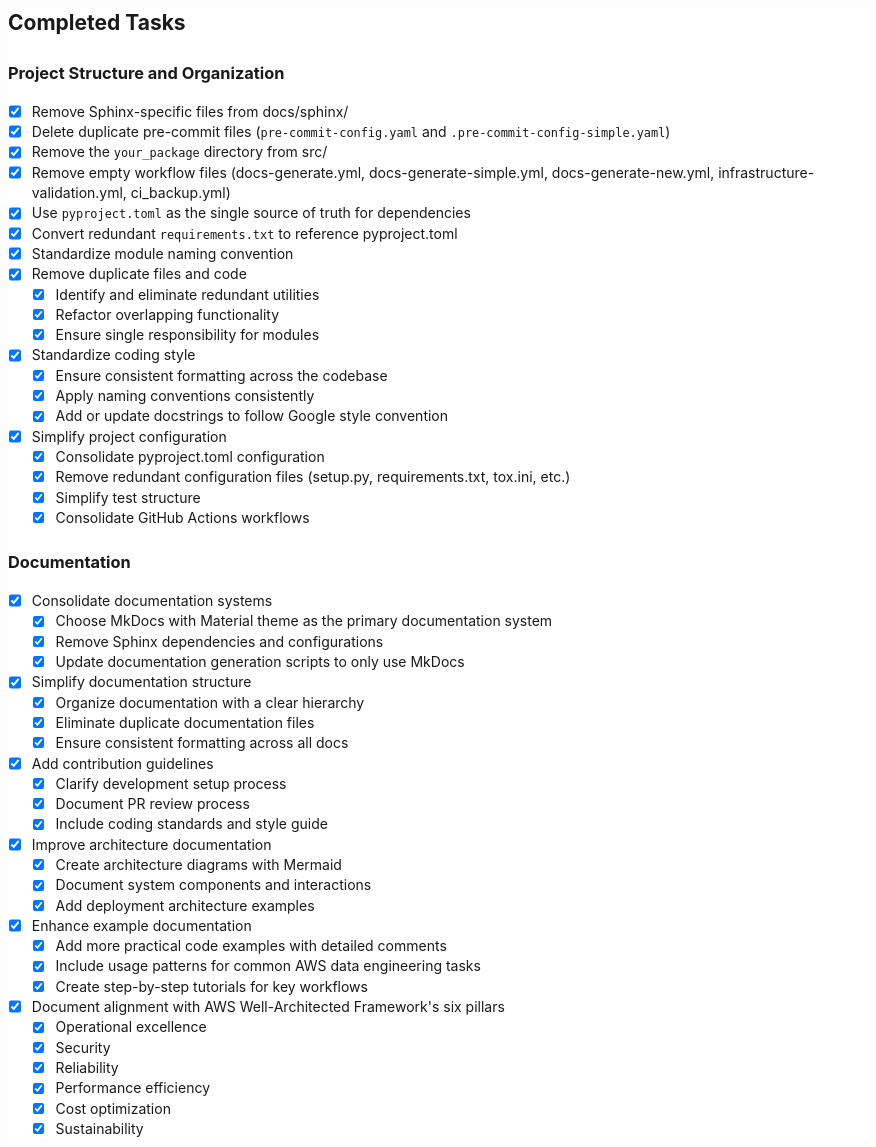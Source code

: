 ## Completed Tasks

### Project Structure and Organization

- [x] Remove Sphinx-specific files from docs/sphinx/
- [x] Delete duplicate pre-commit files (`pre-commit-config.yaml` and
  `.pre-commit-config-simple.yaml`)
- [x] Remove the `your_package` directory from src/
- [x] Remove empty workflow files (docs-generate.yml, docs-generate-simple.yml,
  docs-generate-new.yml, infrastructure-validation.yml, ci_backup.yml)
- [x] Use `pyproject.toml` as the single source of truth for dependencies
- [x] Convert redundant `requirements.txt` to reference pyproject.toml
- [x] Standardize module naming convention
- [x] Remove duplicate files and code
  - [x] Identify and eliminate redundant utilities
  - [x] Refactor overlapping functionality
  - [x] Ensure single responsibility for modules
- [x] Standardize coding style
  - [x] Ensure consistent formatting across the codebase
  - [x] Apply naming conventions consistently
  - [x] Add or update docstrings to follow Google style convention
- [x] Simplify project configuration
  - [x] Consolidate pyproject.toml configuration
  - [x] Remove redundant configuration files (setup.py, requirements.txt, tox.ini, etc.)
  - [x] Simplify test structure
  - [x] Consolidate GitHub Actions workflows

### Documentation

- [x] Consolidate documentation systems
  - [x] Choose MkDocs with Material theme as the primary documentation system
  - [x] Remove Sphinx dependencies and configurations
  - [x] Update documentation generation scripts to only use MkDocs
- [x] Simplify documentation structure
  - [x] Organize documentation with a clear hierarchy
  - [x] Eliminate duplicate documentation files
  - [x] Ensure consistent formatting across all docs
- [x] Add contribution guidelines
  - [x] Clarify development setup process
  - [x] Document PR review process
  - [x] Include coding standards and style guide
- [x] Improve architecture documentation
  - [x] Create architecture diagrams with Mermaid
  - [x] Document system components and interactions
  - [x] Add deployment architecture examples
- [x] Enhance example documentation
  - [x] Add more practical code examples with detailed comments
  - [x] Include usage patterns for common AWS data engineering tasks
  - [x] Create step-by-step tutorials for key workflows
- [x] Document alignment with AWS Well-Architected Framework's six pillars
  - [x] Operational excellence
  - [x] Security
  - [x] Reliability
  - [x] Performance efficiency
  - [x] Cost optimization
  - [x] Sustainability
